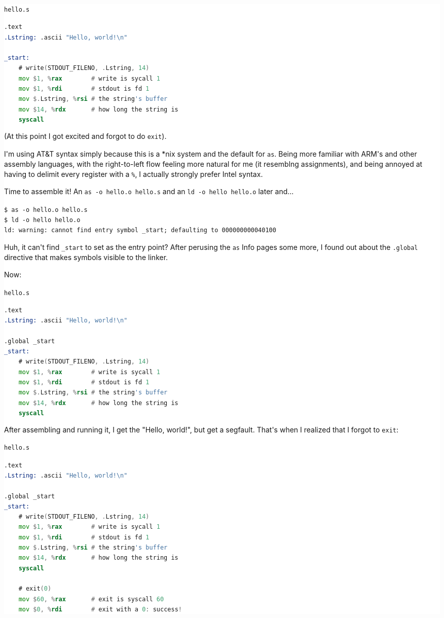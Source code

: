 `hello.s`
```asm
.text
.Lstring: .ascii "Hello, world!\n"

_start:
    # write(STDOUT_FILENO, .Lstring, 14)
    mov $1, %rax        # write is sycall 1
    mov $1, %rdi        # stdout is fd 1
    mov $.Lstring, %rsi # the string's buffer
    mov $14, %rdx       # how long the string is
    syscall
```
(At this point I got excited and forgot to do `exit`).

I'm using AT&T syntax simply because this is a \*nix system and the default for `as`.
Being more familiar with ARM's and other assembly languages, with the right-to-left flow feeling more natural for me (it resemblng assignments), and being annoyed at having to delimit every register with a `%`, I actually strongly prefer Intel syntax.


Time to assemble it! An `as -o hello.o hello.s` and an `ld -o hello hello.o` later and...
```
$ as -o hello.o hello.s
$ ld -o hello hello.o
ld: warning: cannot find entry symbol _start; defaulting to 000000000040100
```

Huh, it can't find `_start` to set as the entry point?
After perusing the `as` Info pages some more, I found out about the `.global` directive
that makes symbols visible to the linker.

Now:

`hello.s`
```asm
.text
.Lstring: .ascii "Hello, world!\n"

.global _start
_start:
    # write(STDOUT_FILENO, .Lstring, 14)
    mov $1, %rax        # write is sycall 1
    mov $1, %rdi        # stdout is fd 1
    mov $.Lstring, %rsi # the string's buffer
    mov $14, %rdx       # how long the string is
    syscall
```

After assembling and running it, I get the "Hello, world!", but get a segfault.
That's when I realized that I forgot to `exit`:

`hello.s`
```asm
.text
.Lstring: .ascii "Hello, world!\n"

.global _start
_start:
    # write(STDOUT_FILENO, .Lstring, 14)
    mov $1, %rax        # write is sycall 1
    mov $1, %rdi        # stdout is fd 1
    mov $.Lstring, %rsi # the string's buffer
    mov $14, %rdx       # how long the string is
    syscall

    # exit(0)
    mov $60, %rax       # exit is syscall 60
    mov $0, %rdi        # exit with a 0: success!
```